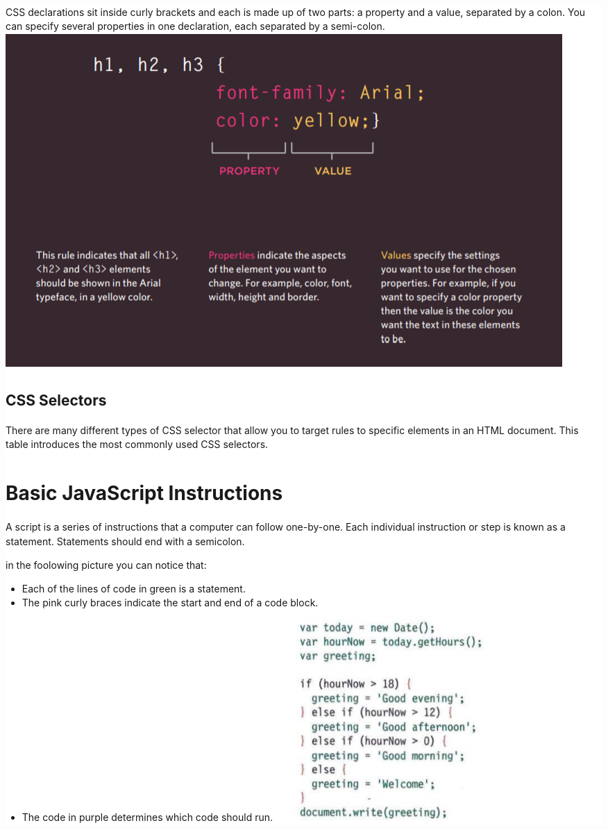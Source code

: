 CSS declarations sit inside curly brackets and each is made up of two parts: a property and a value, separated by 
  a colon. You can specify several properties in one declaration, each separated by a semi-colon. 
  ![cssclo](cssclo.PNG)
  
## CSS Selectors
  There are many different types of CSS selector that allow you to target rules to specific elements in an HTML document.
  This table introduces the most commonly used CSS selectors.
  
  
  
  # Basic JavaScript Instructions
  
  A script is a series of instructions that a computer can follow one-by-one. Each individual instruction or step is known as a statement.
  Statements should end with a semicolon.
  
  in the foolowing picture you can notice that:
  * Each of the lines of code in green is a statement.
  * The pink curly braces indicate the start and end of a code block. 
  * The code in purple determines which code should run.
  ![jsCode](jsCode.PNG)
    